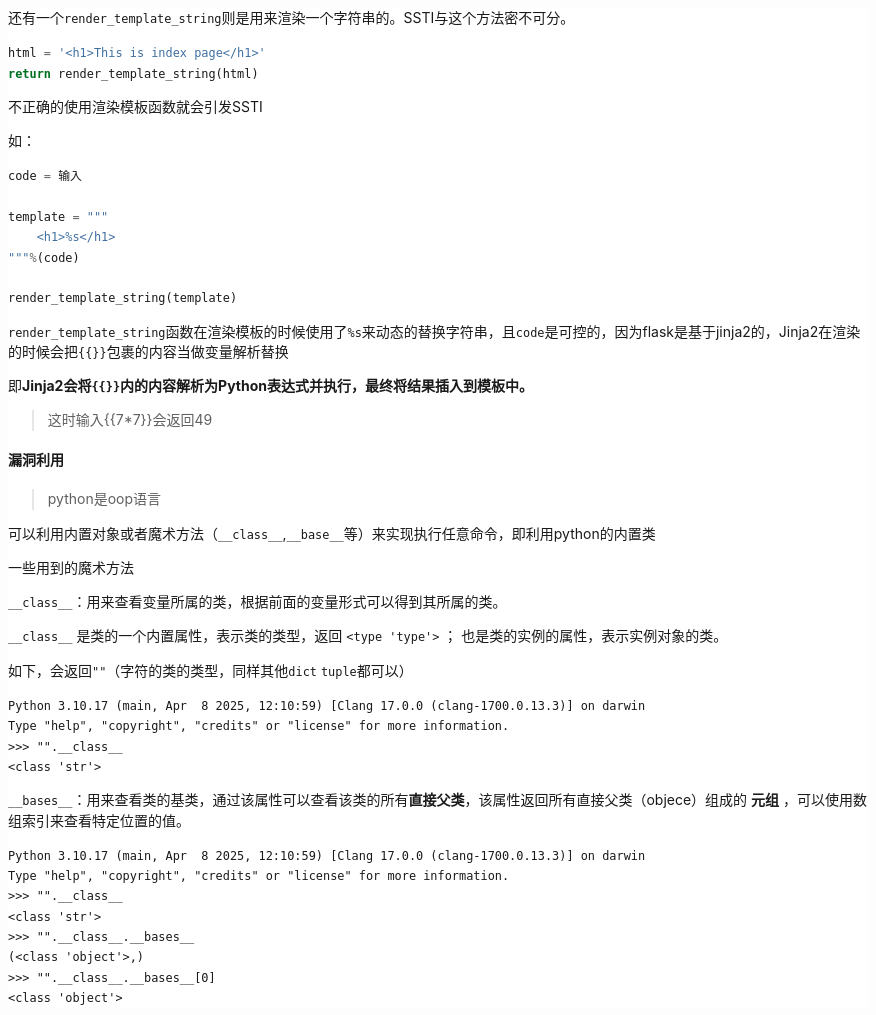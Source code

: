 还有一个`render_template_string`则是用来渲染一个字符串的。SSTI与这个方法密不可分。

```python
html = '<h1>This is index page</h1>'
return render_template_string(html)
```

不正确的使用渲染模板函数就会引发SSTI

如：

```python
code = 输入

template = """
	<h1>%s</h1>
"""%(code)

render_template_string(template)
```



`render_template_string`函数在渲染模板的时候使用了`%s`来动态的替换字符串，且`code`是可控的，因为flask是基于jinja2的，Jinja2在渲染的时候会把`{{}}`包裹的内容当做变量解析替换

即**Jinja2会将`{{}}`内的内容解析为Python表达式并执行，最终将结果插入到模板中。**

> 这时输入{{7*7}}会返回49

#### 漏洞利用

>  python是oop语言

可以利用内置对象或者魔术方法（`__class__`,`__base__`等）来实现执行任意命令，即利用python的内置类

一些用到的魔术方法

`__class__`：用来查看变量所属的类，根据前面的变量形式可以得到其所属的类。 

`__class__` 是类的一个内置属性，表示类的类型，返回 `<type 'type'>` ； 也是类的实例的属性，表示实例对象的类。

如下，会返回`""`（字符的类的类型，同样其他`dict` `tuple`都可以）

```shell
Python 3.10.17 (main, Apr  8 2025, 12:10:59) [Clang 17.0.0 (clang-1700.0.13.3)] on darwin
Type "help", "copyright", "credits" or "license" for more information.
>>> "".__class__
<class 'str'>
```



`__bases__`：用来查看类的基类，通过该属性可以查看该类的所有**直接父类**，该属性返回所有直接父类（objece）组成的 **元组** ，可以使用数组索引来查看特定位置的值。 

```shell
Python 3.10.17 (main, Apr  8 2025, 12:10:59) [Clang 17.0.0 (clang-1700.0.13.3)] on darwin
Type "help", "copyright", "credits" or "license" for more information.
>>> "".__class__
<class 'str'>
>>> "".__class__.__bases__
(<class 'object'>,)
>>> "".__class__.__bases__[0]
<class 'object'>
```
